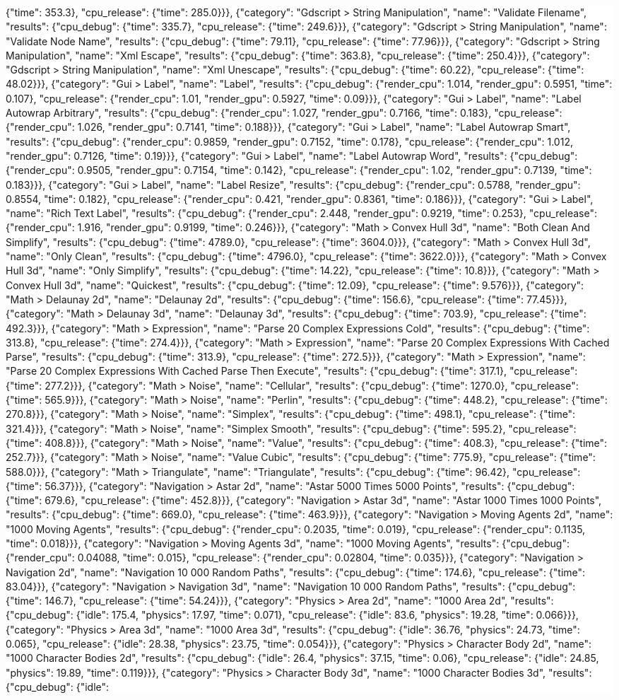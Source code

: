 {"time": 353.3}, "cpu_release": {"time": 285.0}}}, {"category": "Gdscript > String Manipulation", "name": "Validate Filename", "results": {"cpu_debug": {"time": 335.7}, "cpu_release": {"time": 249.6}}}, {"category": "Gdscript > String Manipulation", "name": "Validate Node Name", "results": {"cpu_debug": {"time": 79.11}, "cpu_release": {"time": 77.96}}}, {"category": "Gdscript > String Manipulation", "name": "Xml Escape", "results": {"cpu_debug": {"time": 363.8}, "cpu_release": {"time": 250.4}}}, {"category": "Gdscript > String Manipulation", "name": "Xml Unescape", "results": {"cpu_debug": {"time": 60.22}, "cpu_release": {"time": 48.02}}}, {"category": "Gui > Label", "name": "Label", "results": {"cpu_debug": {"render_cpu": 1.014, "render_gpu": 0.5951, "time": 0.107}, "cpu_release": {"render_cpu": 1.01, "render_gpu": 0.5927, "time": 0.09}}}, {"category": "Gui > Label", "name": "Label Autowrap Arbitrary", "results": {"cpu_debug": {"render_cpu": 1.027, "render_gpu": 0.7166, "time": 0.183}, "cpu_release": {"render_cpu": 1.026, "render_gpu": 0.7141, "time": 0.188}}}, {"category": "Gui > Label", "name": "Label Autowrap Smart", "results": {"cpu_debug": {"render_cpu": 0.9859, "render_gpu": 0.7152, "time": 0.178}, "cpu_release": {"render_cpu": 1.012, "render_gpu": 0.7126, "time": 0.19}}}, {"category": "Gui > Label", "name": "Label Autowrap Word", "results": {"cpu_debug": {"render_cpu": 0.9505, "render_gpu": 0.7154, "time": 0.142}, "cpu_release": {"render_cpu": 1.02, "render_gpu": 0.7139, "time": 0.183}}}, {"category": "Gui > Label", "name": "Label Resize", "results": {"cpu_debug": {"render_cpu": 0.5788, "render_gpu": 0.8554, "time": 0.182}, "cpu_release": {"render_cpu": 0.421, "render_gpu": 0.8361, "time": 0.186}}}, {"category": "Gui > Label", "name": "Rich Text Label", "results": {"cpu_debug": {"render_cpu": 2.448, "render_gpu": 0.9219, "time": 0.253}, "cpu_release": {"render_cpu": 1.916, "render_gpu": 0.9199, "time": 0.246}}}, {"category": "Math > Convex Hull 3d", "name": "Both Clean And Simplify", "results": {"cpu_debug": {"time": 4789.0}, "cpu_release": {"time": 3604.0}}}, {"category": "Math > Convex Hull 3d", "name": "Only Clean", "results": {"cpu_debug": {"time": 4796.0}, "cpu_release": {"time": 3622.0}}}, {"category": "Math > Convex Hull 3d", "name": "Only Simplify", "results": {"cpu_debug": {"time": 14.22}, "cpu_release": {"time": 10.8}}}, {"category": "Math > Convex Hull 3d", "name": "Quickest", "results": {"cpu_debug": {"time": 12.09}, "cpu_release": {"time": 9.576}}}, {"category": "Math > Delaunay 2d", "name": "Delaunay 2d", "results": {"cpu_debug": {"time": 156.6}, "cpu_release": {"time": 77.45}}}, {"category": "Math > Delaunay 3d", "name": "Delaunay 3d", "results": {"cpu_debug": {"time": 703.9}, "cpu_release": {"time": 492.3}}}, {"category": "Math > Expression", "name": "Parse 20 Complex Expressions Cold", "results": {"cpu_debug": {"time": 313.8}, "cpu_release": {"time": 274.4}}}, {"category": "Math > Expression", "name": "Parse 20 Complex Expressions With Cached Parse", "results": {"cpu_debug": {"time": 313.9}, "cpu_release": {"time": 272.5}}}, {"category": "Math > Expression", "name": "Parse 20 Complex Expressions With Cached Parse Then Execute", "results": {"cpu_debug": {"time": 317.1}, "cpu_release": {"time": 277.2}}}, {"category": "Math > Noise", "name": "Cellular", "results": {"cpu_debug": {"time": 1270.0}, "cpu_release": {"time": 565.9}}}, {"category": "Math > Noise", "name": "Perlin", "results": {"cpu_debug": {"time": 448.2}, "cpu_release": {"time": 270.8}}}, {"category": "Math > Noise", "name": "Simplex", "results": {"cpu_debug": {"time": 498.1}, "cpu_release": {"time": 321.4}}}, {"category": "Math > Noise", "name": "Simplex Smooth", "results": {"cpu_debug": {"time": 595.2}, "cpu_release": {"time": 408.8}}}, {"category": "Math > Noise", "name": "Value", "results": {"cpu_debug": {"time": 408.3}, "cpu_release": {"time": 252.7}}}, {"category": "Math > Noise", "name": "Value Cubic", "results": {"cpu_debug": {"time": 775.9}, "cpu_release": {"time": 588.0}}}, {"category": "Math > Triangulate", "name": "Triangulate", "results": {"cpu_debug": {"time": 96.42}, "cpu_release": {"time": 56.37}}}, {"category": "Navigation > Astar 2d", "name": "Astar 5000 Times 5000 Points", "results": {"cpu_debug": {"time": 679.6}, "cpu_release": {"time": 452.8}}}, {"category": "Navigation > Astar 3d", "name": "Astar 1000 Times 1000 Points", "results": {"cpu_debug": {"time": 669.0}, "cpu_release": {"time": 463.9}}}, {"category": "Navigation > Moving Agents 2d", "name": "1000 Moving Agents", "results": {"cpu_debug": {"render_cpu": 0.2035, "time": 0.019}, "cpu_release": {"render_cpu": 0.1135, "time": 0.018}}}, {"category": "Navigation > Moving Agents 3d", "name": "1000 Moving Agents", "results": {"cpu_debug": {"render_cpu": 0.04088, "time": 0.015}, "cpu_release": {"render_cpu": 0.02804, "time": 0.035}}}, {"category": "Navigation > Navigation 2d", "name": "Navigation 10 000 Random Paths", "results": {"cpu_debug": {"time": 174.6}, "cpu_release": {"time": 83.04}}}, {"category": "Navigation > Navigation 3d", "name": "Navigation 10 000 Random Paths", "results": {"cpu_debug": {"time": 146.7}, "cpu_release": {"time": 54.24}}}, {"category": "Physics > Area 2d", "name": "1000 Area 2d", "results": {"cpu_debug": {"idle": 175.4, "physics": 17.97, "time": 0.071}, "cpu_release": {"idle": 83.6, "physics": 19.28, "time": 0.066}}}, {"category": "Physics > Area 3d", "name": "1000 Area 3d", "results": {"cpu_debug": {"idle": 36.76, "physics": 24.73, "time": 0.065}, "cpu_release": {"idle": 28.38, "physics": 23.75, "time": 0.054}}}, {"category": "Physics > Character Body 2d", "name": "1000 Character Bodies 2d", "results": {"cpu_debug": {"idle": 26.4, "physics": 37.15, "time": 0.06}, "cpu_release": {"idle": 24.85, "physics": 19.89, "time": 0.119}}}, {"category": "Physics > Character Body 3d", "name": "1000 Character Bodies 3d", "results": {"cpu_debug": {"idle":